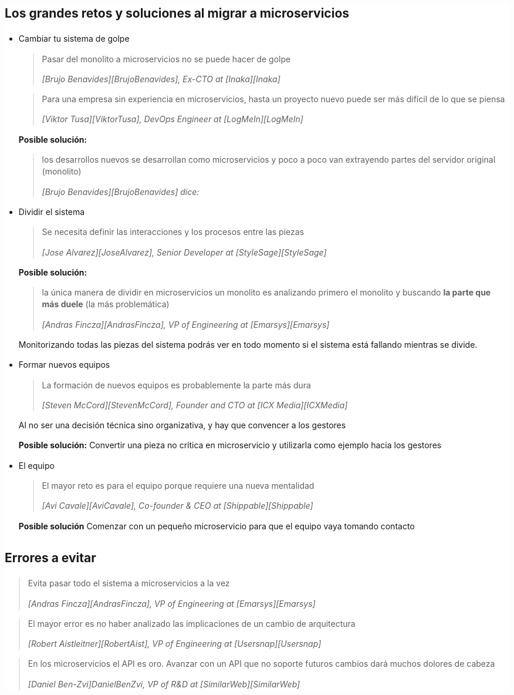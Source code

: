 ## Los grandes retos y soluciones al migrar a microservicios

* Cambiar tu sistema de golpe

  > Pasar del monolito a microservicios no se puede hacer de golpe <footer><cite>[Brujo Benavides][BrujoBenavides], Ex-CTO at [Inaka][Inaka]</cite></footer>

  > Para una empresa sin experiencia en microservicios, hasta un proyecto nuevo puede ser más difícil de lo que se piensa <footer><cite>[Viktor Tusa][ViktorTusa], DevOps Engineer at [LogMeIn][LogMeIn]</cite></footer>

  **Posible solución:** 
  > los desarrollos nuevos se desarrollan como microservicios y poco a poco van extrayendo partes del servidor original (monolito) <footer><cite>[Brujo Benavides][BrujoBenavides] dice:</cite></footer>

* Dividir el sistema

  > Se necesita definir las interacciones y los procesos entre las piezas <footer><cite>[Jose Alvarez][JoseAlvarez], Senior Developer at [StyleSage][StyleSage]</cite></footer>
  
  **Posible solución:**
   
   > la única manera de dividir en microservicios un monolito es analizando primero el monolito y buscando **la parte que más duele** (la más problemática) <footer><cite>[Andras Fincza][AndrasFincza], VP of Engineering at [Emarsys][Emarsys]</cite></footer>
   
   Monitorizando todas las piezas del sistema podrás ver en todo momento si el sistema está fallando mientras se divide.

* Formar nuevos equipos

  > La formación de nuevos equipos es probablemente la parte más dura <footer><cite>[Steven McCord][StevenMcCord], Founder and CTO at [ICX Media][ICXMedia]</cite></footer>
  
  Al no ser una decisión técnica sino organizativa, y hay que convencer a los gestores

  **Posible solución:**
  Convertir una pieza no crítica en microservicio y utilizarla como ejemplo hacia los gestores

* El equipo

  > El mayor reto es para el equipo porque requiere una nueva mentalidad <footer><cite>[Avi Cavale][AviCavale], Co-founder & CEO at [Shippable][Shippable]</cite></footer>

  **Posible solución**
  Comenzar con un pequeño microservicio para que el equipo vaya tomando contacto

## Errores a evitar

> Evita pasar todo el sistema a microservicios a la vez <footer><cite>[Andras Fincza][AndrasFincza], VP of Engineering at [Emarsys][Emarsys]</cite></footer>

> El mayor error es no haber analizado las implicaciones de un cambio de arquitectura <footer><cite>[Robert Aistleitner][RobertAist], VP of Engineering at [Usersnap][Usersnap]</cite></footer>

> En los microservicios el API es oro. Avanzar con un API que no soporte futuros cambios dará muchos dolores de cabeza <footer><cite>[Daniel Ben-Zvi]DanielBenZvi, VP of R&D at [SimilarWeb][SimilarWeb]</cite></footer>
